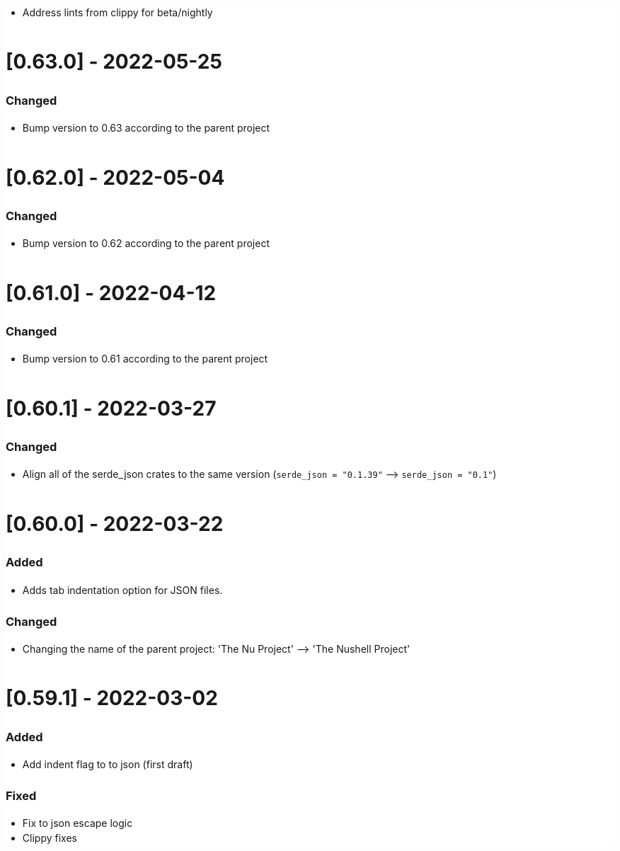 - Address lints from clippy for beta/nightly

# [0.63.0] - 2022-05-25

### Changed

- Bump version to 0.63 according to the parent project 

# [0.62.0] - 2022-05-04

### Changed

- Bump version to 0.62 according to the parent project 

# [0.61.0] - 2022-04-12

### Changed

- Bump version to 0.61 according to the parent project 

# [0.60.1] - 2022-03-27

### Changed

- Align all of the serde_json crates to the same version (`serde_json = "0.1.39"` --> `serde_json = "0.1"`)

# [0.60.0] - 2022-03-22

### Added

- Adds tab indentation option for JSON files. 

### Changed

- Changing the name of the parent project: 'The Nu Project' --> 'The Nushell Project'

# [0.59.1] - 2022-03-02

### Added

- Add indent flag to to json (first draft) 

### Fixed

- Fix to json escape logic
- Clippy fixes 
